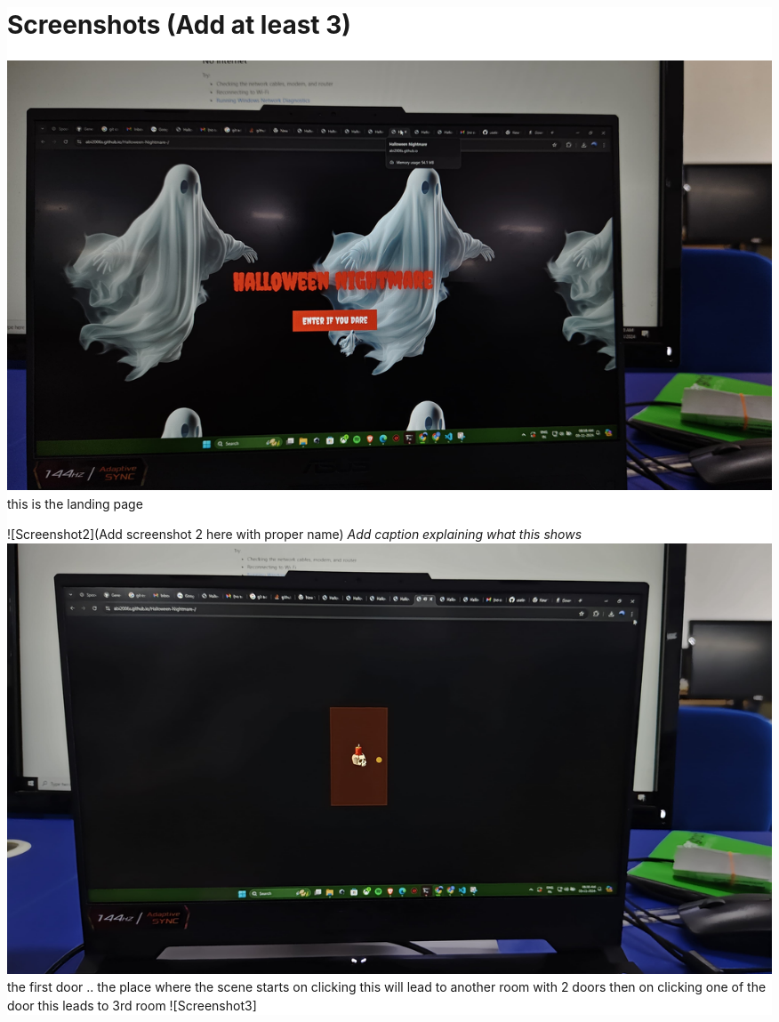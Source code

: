 # Screenshots (Add at least 3)
![alt text](IMG-20241103-WA0006.jpg)
this is the landing page 

![Screenshot2](Add screenshot 2 here with proper name)
*Add caption explaining what this shows*
![alt text](IMG-20241103-WA0007.jpg)
the first door .. the place where the scene starts on clicking this will lead to another room with 2 doors then on clicking one of the door this leads to 3rd room 
![Screenshot3]